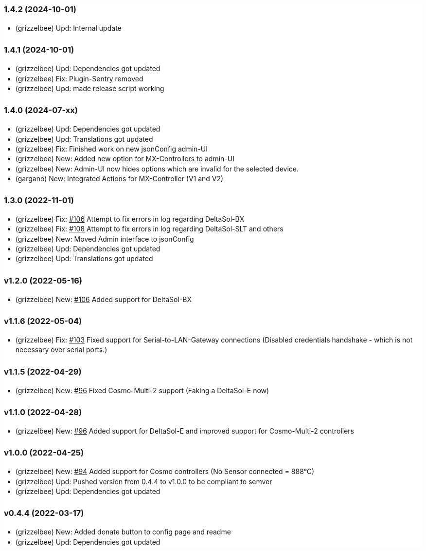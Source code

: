 ### 1.4.2 (2024-10-01)
* (grizzelbee) Upd: Internal update

### 1.4.1 (2024-10-01)
* (grizzelbee) Upd: Dependencies got updated
* (grizzelbee) Fix: Plugin-Sentry removed
* (grizzelbee) Upd: made release script working

### 1.4.0 (2024-07-xx)
* (grizzelbee) Upd: Dependencies got updated
* (grizzelbee) Upd: Translations got updated
* (grizzelbee) Fix: Finished work on new jsonConfig admin-UI
* (grizzelbee) New: Added new option for MX-Controllers to admin-UI
* (grizzelbee) New: Admin-UI now hides options which are invalid for the selected device.
* (gargano)    New: Integrated Actions for MX-Controller (V1 and V2)

### 1.3.0 (2022-11-01)
* (grizzelbee) Fix: [#106](https://github.com/Grizzelbee/ioBroker.resol/issues/106) Attempt to fix errors in log regarding DeltaSol-BX
* (grizzelbee) Fix: [#108](https://github.com/Grizzelbee/ioBroker.resol/issues/106) Attempt to fix errors in log regarding DeltaSol-SLT and others
* (grizzelbee) New: Moved Admin interface to jsonConfig 
* (grizzelbee) Upd: Dependencies got updated
* (grizzelbee) Upd: Translations got updated

### v1.2.0 (2022-05-16)
* (grizzelbee) New: [#106](https://github.com/Grizzelbee/ioBroker.resol/issues/106) Added support for DeltaSol-BX

### v1.1.6 (2022-05-04)
* (grizzelbee) Fix: [#103](https://github.com/Grizzelbee/ioBroker.resol/issues/103) Fixed support for Serial-to-LAN-Gateway connections (Disabled credentials handshake - which is not necessary over serial ports.)

### v1.1.5 (2022-04-29)
* (grizzelbee) New: [#96](https://github.com/Grizzelbee/ioBroker.resol/issues/96) Fixed Cosmo-Multi-2 support (Faking a DeltaSol-E now)

### v1.1.0 (2022-04-28)
* (grizzelbee) New: [#96](https://github.com/Grizzelbee/ioBroker.resol/issues/96) Added support for DeltaSol-E and improved support for Cosmo-Multi-2 controllers

### v1.0.0 (2022-04-25)
* (grizzelbee) New: [#94](https://github.com/Grizzelbee/ioBroker.resol/issues/94) Added support for Cosmo controllers (No Sensor connected = 888°C)
* (grizzelbee) Upd: Pushed version from 0.4.4 to v1.0.0 to be compliant to semver
* (grizzelbee) Upd: Dependencies got updated

### v0.4.4 (2022-03-17)
* (grizzelbee) New: Added donate button to config page and readme
* (grizzelbee) Upd: Dependencies got updated
